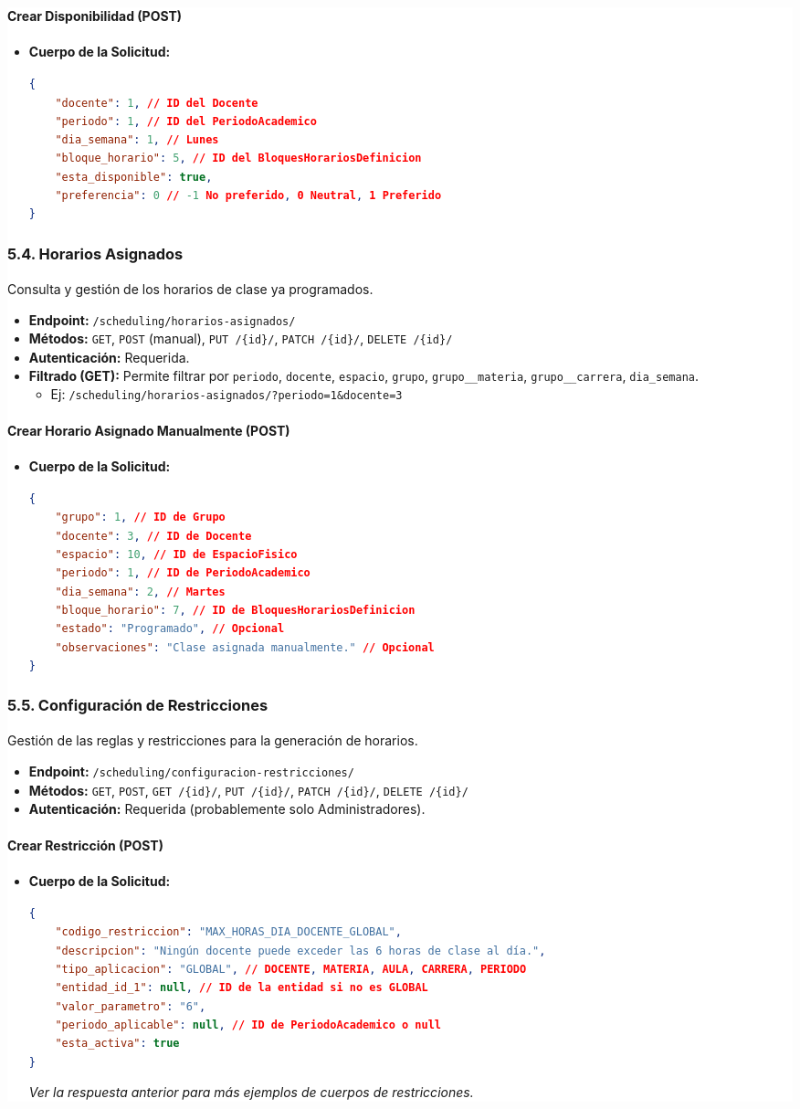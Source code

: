 #### Crear Disponibilidad (POST)
* **Cuerpo de la Solicitud:**
    ```json
    {
        "docente": 1, // ID del Docente
        "periodo": 1, // ID del PeriodoAcademico
        "dia_semana": 1, // Lunes
        "bloque_horario": 5, // ID del BloquesHorariosDefinicion
        "esta_disponible": true,
        "preferencia": 0 // -1 No preferido, 0 Neutral, 1 Preferido
    }
    ```

### 5.4. Horarios Asignados
Consulta y gestión de los horarios de clase ya programados.

* **Endpoint:** `/scheduling/horarios-asignados/`
* **Métodos:** `GET`, `POST` (manual), `PUT /{id}/`, `PATCH /{id}/`, `DELETE /{id}/`
* **Autenticación:** Requerida.
* **Filtrado (GET):** Permite filtrar por `periodo`, `docente`, `espacio`, `grupo`, `grupo__materia`, `grupo__carrera`, `dia_semana`.
    * Ej: `/scheduling/horarios-asignados/?periodo=1&docente=3`

#### Crear Horario Asignado Manualmente (POST)
* **Cuerpo de la Solicitud:**
    ```json
    {
        "grupo": 1, // ID de Grupo
        "docente": 3, // ID de Docente
        "espacio": 10, // ID de EspacioFisico
        "periodo": 1, // ID de PeriodoAcademico
        "dia_semana": 2, // Martes
        "bloque_horario": 7, // ID de BloquesHorariosDefinicion
        "estado": "Programado", // Opcional
        "observaciones": "Clase asignada manualmente." // Opcional
    }
    ```

### 5.5. Configuración de Restricciones
Gestión de las reglas y restricciones para la generación de horarios.

* **Endpoint:** `/scheduling/configuracion-restricciones/`
* **Métodos:** `GET`, `POST`, `GET /{id}/`, `PUT /{id}/`, `PATCH /{id}/`, `DELETE /{id}/`
* **Autenticación:** Requerida (probablemente solo Administradores).

#### Crear Restricción (POST)
* **Cuerpo de la Solicitud:**
    ```json
    {
        "codigo_restriccion": "MAX_HORAS_DIA_DOCENTE_GLOBAL",
        "descripcion": "Ningún docente puede exceder las 6 horas de clase al día.",
        "tipo_aplicacion": "GLOBAL", // DOCENTE, MATERIA, AULA, CARRERA, PERIODO
        "entidad_id_1": null, // ID de la entidad si no es GLOBAL
        "valor_parametro": "6",
        "periodo_aplicable": null, // ID de PeriodoAcademico o null
        "esta_activa": true
    }
    ```
  *Ver la respuesta anterior para más ejemplos de cuerpos de restricciones.*
